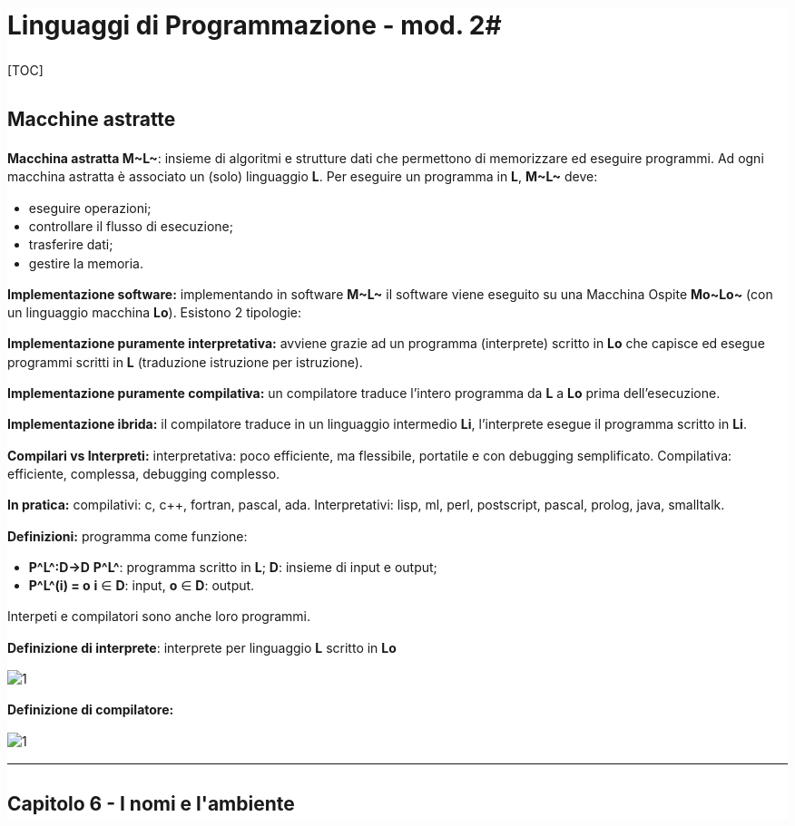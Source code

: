 # Linguaggi di Programmazione - mod. 2#

[TOC]
## Macchine astratte ##

**Macchina astratta M~L~**: insieme di algoritmi e strutture dati che permettono di memorizzare ed eseguire programmi. 
Ad ogni macchina astratta è associato un (solo) linguaggio **L**. 
Per eseguire un programma in **L**, **M~L~** deve:

- eseguire operazioni;
- controllare il flusso di esecuzione;
- trasferire dati;
- gestire la memoria.

**Implementazione software:** implementando in software **M~L~** il software viene eseguito su una Macchina Ospite **Mo~Lo~** (con un linguaggio macchina **Lo**). Esistono 2 tipologie:

**Implementazione puramente interpretativa:** avviene grazie ad un programma (interprete) scritto in **Lo** che capisce ed esegue programmi scritti in **L** (traduzione istruzione per istruzione). 

**Implementazione puramente compilativa:** un compilatore traduce l’intero programma da **L** a **Lo** prima dell’esecuzione. 

**Implementazione ibrida:** il compilatore traduce in un linguaggio intermedio **Li**, l’interprete esegue il programma scritto in **Li**.

**Compilari vs Interpreti:** interpretativa: poco efficiente, ma flessibile, portatile e con debugging semplificato. Compilativa: efficiente, complessa, debugging complesso. 

**In pratica:** compilativi: c, c++, fortran, pascal, ada. Interpretativi: lisp, ml, perl, postscript, pascal, prolog, java, smalltalk.

**Definizioni:** programma come funzione:

- **P^L^:D&rarr;D**
  	 **P^L^**: programma scritto in **L**;
  	 **D**: insieme di input e output;
- **P^L^(i) = o**
   	 **i** ∈ **D**: input, **o** ∈ **D**: output.

Interpeti e compilatori sono anche loro programmi.

**Definizione di interprete**: interprete per linguaggio **L** scritto in **Lo**

![1](https://github.com/FakeKanaan/unitn/blob/master/Linguaggi%20di%20programmazione%20-%20modulo%202/img/1.png)

**Definizione di compilatore:**

![1](https://github.com/FakeKanaan/unitn/blob/master/Linguaggi%20di%20programmazione%20-%20modulo%202/img/2.png)



---

## Capitolo 6 - I nomi e l'ambiente 
